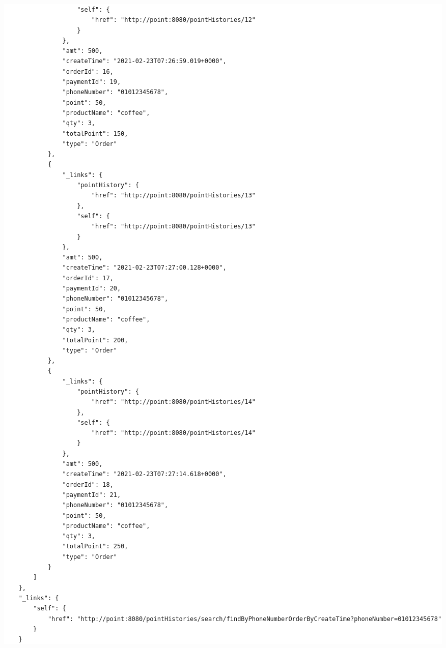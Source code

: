 ```
                    "self": {
                        "href": "http://point:8080/pointHistories/12"
                    }
                },
                "amt": 500,
                "createTime": "2021-02-23T07:26:59.019+0000",
                "orderId": 16,
                "paymentId": 19,
                "phoneNumber": "01012345678",
                "point": 50,
                "productName": "coffee",
                "qty": 3,
                "totalPoint": 150,
                "type": "Order"
            },
            {
                "_links": {
                    "pointHistory": {
                        "href": "http://point:8080/pointHistories/13"
                    },
                    "self": {
                        "href": "http://point:8080/pointHistories/13"
                    }
                },
                "amt": 500,
                "createTime": "2021-02-23T07:27:00.128+0000",
                "orderId": 17,
                "paymentId": 20,
                "phoneNumber": "01012345678",
                "point": 50,
                "productName": "coffee",
                "qty": 3,
                "totalPoint": 200,
                "type": "Order"
            },
            {
                "_links": {
                    "pointHistory": {
                        "href": "http://point:8080/pointHistories/14"
                    },
                    "self": {
                        "href": "http://point:8080/pointHistories/14"
                    }
                },
                "amt": 500,
                "createTime": "2021-02-23T07:27:14.618+0000",
                "orderId": 18,
                "paymentId": 21,
                "phoneNumber": "01012345678",
                "point": 50,
                "productName": "coffee",
                "qty": 3,
                "totalPoint": 250,
                "type": "Order"
            }
        ]
    },
    "_links": {
        "self": {
            "href": "http://point:8080/pointHistories/search/findByPhoneNumberOrderByCreateTime?phoneNumber=01012345678"
        }
    }
```